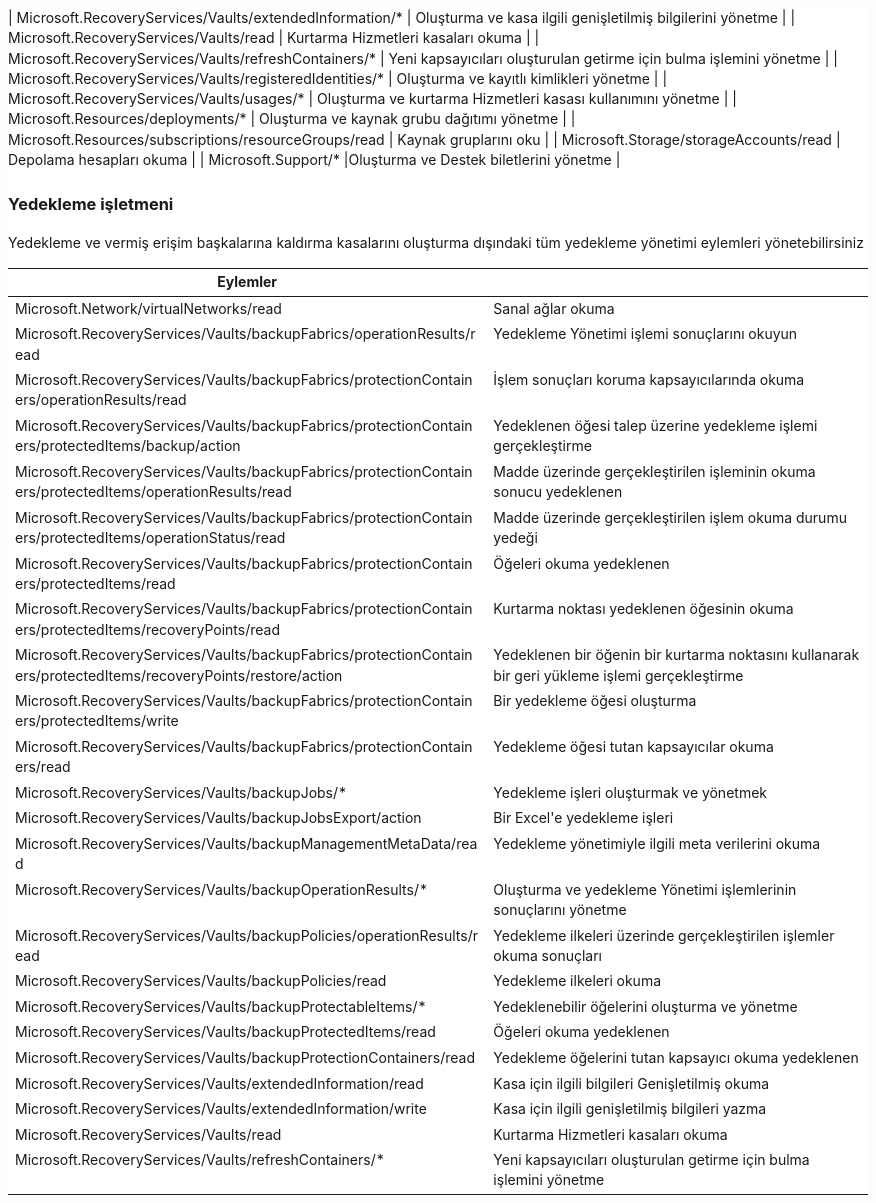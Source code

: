 | Microsoft.RecoveryServices/Vaults/extendedInformation/* | Oluşturma ve kasa ilgili genişletilmiş bilgilerini yönetme |
| Microsoft.RecoveryServices/Vaults/read | Kurtarma Hizmetleri kasaları okuma |
| Microsoft.RecoveryServices/Vaults/refreshContainers/* | Yeni kapsayıcıları oluşturulan getirme için bulma işlemini yönetme |
| Microsoft.RecoveryServices/Vaults/registeredIdentities/* | Oluşturma ve kayıtlı kimlikleri yönetme |
| Microsoft.RecoveryServices/Vaults/usages/* | Oluşturma ve kurtarma Hizmetleri kasası kullanımını yönetme |
| Microsoft.Resources/deployments/* | Oluşturma ve kaynak grubu dağıtımı yönetme |
| Microsoft.Resources/subscriptions/resourceGroups/read | Kaynak gruplarını oku |
| Microsoft.Storage/storageAccounts/read | Depolama hesapları okuma |
| Microsoft.Support/* |Oluşturma ve Destek biletlerini yönetme |

### <a name="backup-operator"></a>Yedekleme işletmeni
Yedekleme ve vermiş erişim başkalarına kaldırma kasalarını oluşturma dışındaki tüm yedekleme yönetimi eylemleri yönetebilirsiniz

| **Eylemler** | |
| --- | --- |
| Microsoft.Network/virtualNetworks/read | Sanal ağlar okuma |
| Microsoft.RecoveryServices/Vaults/backupFabrics/operationResults/read | Yedekleme Yönetimi işlemi sonuçlarını okuyun |
| Microsoft.RecoveryServices/Vaults/backupFabrics/protectionContainers/operationResults/read | İşlem sonuçları koruma kapsayıcılarında okuma |
| Microsoft.RecoveryServices/Vaults/backupFabrics/protectionContainers/protectedItems/backup/action | Yedeklenen öğesi talep üzerine yedekleme işlemi gerçekleştirme |
| Microsoft.RecoveryServices/Vaults/backupFabrics/protectionContainers/protectedItems/operationResults/read | Madde üzerinde gerçekleştirilen işleminin okuma sonucu yedeklenen |
| Microsoft.RecoveryServices/Vaults/backupFabrics/protectionContainers/protectedItems/operationStatus/read | Madde üzerinde gerçekleştirilen işlem okuma durumu yedeği |
| Microsoft.RecoveryServices/Vaults/backupFabrics/protectionContainers/protectedItems/read | Öğeleri okuma yedeklenen |
| Microsoft.RecoveryServices/Vaults/backupFabrics/protectionContainers/protectedItems/recoveryPoints/read | Kurtarma noktası yedeklenen öğesinin okuma |
| Microsoft.RecoveryServices/Vaults/backupFabrics/protectionContainers/protectedItems/recoveryPoints/restore/action | Yedeklenen bir öğenin bir kurtarma noktasını kullanarak bir geri yükleme işlemi gerçekleştirme |
| Microsoft.RecoveryServices/Vaults/backupFabrics/protectionContainers/protectedItems/write | Bir yedekleme öğesi oluşturma |
| Microsoft.RecoveryServices/Vaults/backupFabrics/protectionContainers/read | Yedekleme öğesi tutan kapsayıcılar okuma |
| Microsoft.RecoveryServices/Vaults/backupJobs/* | Yedekleme işleri oluşturmak ve yönetmek |
| Microsoft.RecoveryServices/Vaults/backupJobsExport/action | Bir Excel'e yedekleme işleri |
| Microsoft.RecoveryServices/Vaults/backupManagementMetaData/read | Yedekleme yönetimiyle ilgili meta verilerini okuma |
| Microsoft.RecoveryServices/Vaults/backupOperationResults/* | Oluşturma ve yedekleme Yönetimi işlemlerinin sonuçlarını yönetme |
| Microsoft.RecoveryServices/Vaults/backupPolicies/operationResults/read | Yedekleme ilkeleri üzerinde gerçekleştirilen işlemler okuma sonuçları |
| Microsoft.RecoveryServices/Vaults/backupPolicies/read | Yedekleme ilkeleri okuma |
| Microsoft.RecoveryServices/Vaults/backupProtectableItems/* | Yedeklenebilir öğelerini oluşturma ve yönetme |
| Microsoft.RecoveryServices/Vaults/backupProtectedItems/read | Öğeleri okuma yedeklenen |
| Microsoft.RecoveryServices/Vaults/backupProtectionContainers/read | Yedekleme öğelerini tutan kapsayıcı okuma yedeklenen |
| Microsoft.RecoveryServices/Vaults/extendedInformation/read | Kasa için ilgili bilgileri Genişletilmiş okuma |
| Microsoft.RecoveryServices/Vaults/extendedInformation/write | Kasa için ilgili genişletilmiş bilgileri yazma |
| Microsoft.RecoveryServices/Vaults/read | Kurtarma Hizmetleri kasaları okuma |
| Microsoft.RecoveryServices/Vaults/refreshContainers/* | Yeni kapsayıcıları oluşturulan getirme için bulma işlemini yönetme |